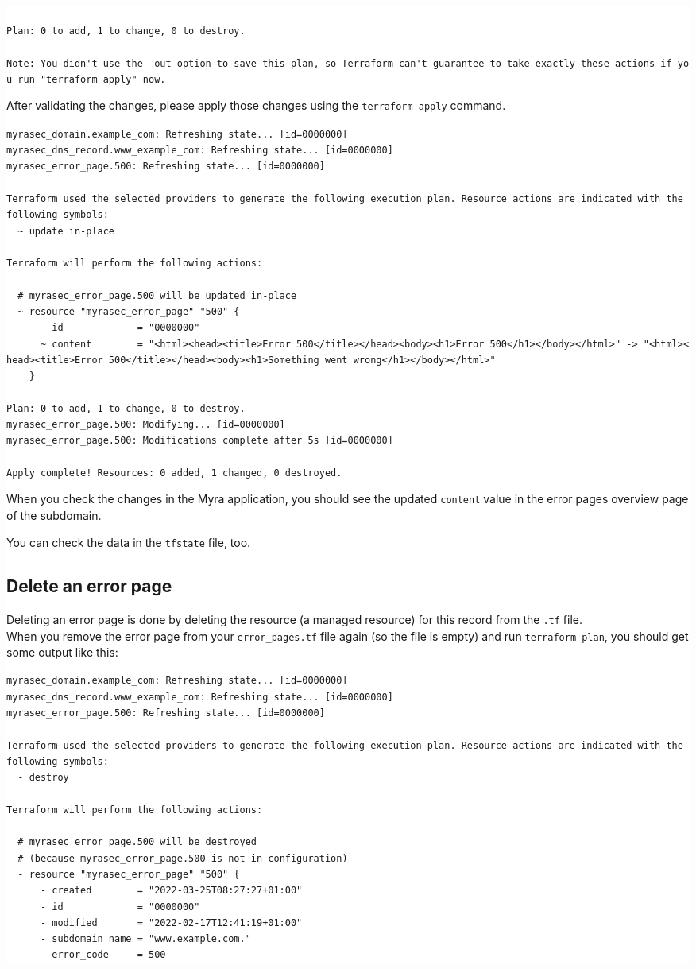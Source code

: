 ```

Plan: 0 to add, 1 to change, 0 to destroy.

Note: You didn't use the -out option to save this plan, so Terraform can't guarantee to take exactly these actions if you run "terraform apply" now.
```

After validating the changes, please apply those changes using the `terraform apply` command.
```
myrasec_domain.example_com: Refreshing state... [id=0000000]
myrasec_dns_record.www_example_com: Refreshing state... [id=0000000]
myrasec_error_page.500: Refreshing state... [id=0000000]

Terraform used the selected providers to generate the following execution plan. Resource actions are indicated with the following symbols:
  ~ update in-place

Terraform will perform the following actions:

  # myrasec_error_page.500 will be updated in-place
  ~ resource "myrasec_error_page" "500" {
        id             = "0000000"
      ~ content        = "<html><head><title>Error 500</title></head><body><h1>Error 500</h1></body></html>" -> "<html><head><title>Error 500</title></head><body><h1>Something went wrong</h1></body></html>"
    }

Plan: 0 to add, 1 to change, 0 to destroy.
myrasec_error_page.500: Modifying... [id=0000000]
myrasec_error_page.500: Modifications complete after 5s [id=0000000]

Apply complete! Resources: 0 added, 1 changed, 0 destroyed.
```

When you check the changes in the Myra application, you should see the updated `content` value in the error pages overview page of the subdomain.

You can check the data in the `tfstate` file, too. 


## Delete an error page
Deleting an error page is done by deleting the resource (a managed resource) for this record from the `.tf` file.  
When you remove the error page from your `error_pages.tf` file again (so the file is empty) and run `terraform plan`, you should get some output like this:
```
myrasec_domain.example_com: Refreshing state... [id=0000000]
myrasec_dns_record.www_example_com: Refreshing state... [id=0000000]
myrasec_error_page.500: Refreshing state... [id=0000000]

Terraform used the selected providers to generate the following execution plan. Resource actions are indicated with the following symbols:
  - destroy

Terraform will perform the following actions:

  # myrasec_error_page.500 will be destroyed
  # (because myrasec_error_page.500 is not in configuration)
  - resource "myrasec_error_page" "500" {
      - created        = "2022-03-25T08:27:27+01:00"
      - id             = "0000000"
      - modified       = "2022-02-17T12:41:19+01:00"
      - subdomain_name = "www.example.com."
      - error_code     = 500
```